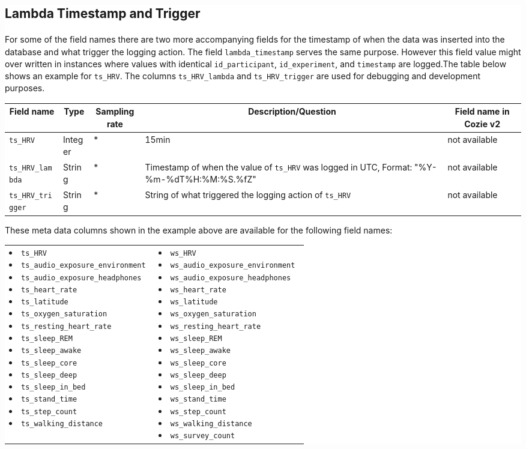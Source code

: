 ## Lambda Timestamp and Trigger
For some of the field names there are two more accompanying fields for the timestamp of when the data was inserted into the database and what trigger the logging action. The field `lambda_timestamp` serves the same purpose. However this field value might over written in instances where values with identical `id_participant`, `id_experiment`, and `timestamp` are logged.The table below shows an example for `ts_HRV`. The columns `ts_HRV_lambda` and `ts_HRV_trigger` are used for debugging and development purposes.

| Field name | Type | Sampling rate | Description/Question | Field name in Cozie v2|
|--------------|------|---------------|----------------------|-------------------------|
| `ts_HRV` | Integer | * | 15min | not available |
| `ts_HRV_lambda` | String | * | Timestamp of when the value of `ts_HRV` was logged in UTC, Format: "%Y-%m-%dT%H:%M:%S.%fZ" | not available |
| `ts_HRV_trigger` | String | * | String of what triggered the logging action of `ts_HRV` | not available |

These meta data columns shown in the example above are available for the following field names:

<table>
<tr><td>
<li><code>ts_HRV </code></li>
<li><code>ts_audio_exposure_environment </code></li>
<li><code>ts_audio_exposure_headphones </code></li>
<li><code>ts_heart_rate </code></li>
<li><code>ts_latitude </code></li>
<li><code>ts_oxygen_saturation </code></li>
<li><code>ts_resting_heart_rate </code></li>
<li><code>ts_sleep_REM </code></li>
<li><code>ts_sleep_awake </code></li>
<li><code>ts_sleep_core </code></li>
<li><code>ts_sleep_deep </code></li>
<li><code>ts_sleep_in_bed </code></li>
<li><code>ts_stand_time </code></li>
<li><code>ts_step_count </code></li>
<li><code>ts_walking_distance </code></li>
<p></p> 
</td>
<td>
<li><code>ws_HRV </code></li>
<li><code>ws_audio_exposure_environment </code></li>
<li><code>ws_audio_exposure_headphones </code></li>
<li><code>ws_heart_rate </code></li>
<li><code>ws_latitude </code></li>
<li><code>ws_oxygen_saturation </code></li>
<li><code>ws_resting_heart_rate </code></li>
<li><code>ws_sleep_REM </code></li>
<li><code>ws_sleep_awake </code></li>
<li><code>ws_sleep_core </code></li>
<li><code>ws_sleep_deep </code></li>
<li><code>ws_sleep_in_bed </code></li>
<li><code>ws_stand_time </code></li>
<li><code>ws_step_count </code></li>
<li><code>ws_walking_distance </code></li>
<li><code>ws_survey_count </code></li>
</td></tr>
</table>
